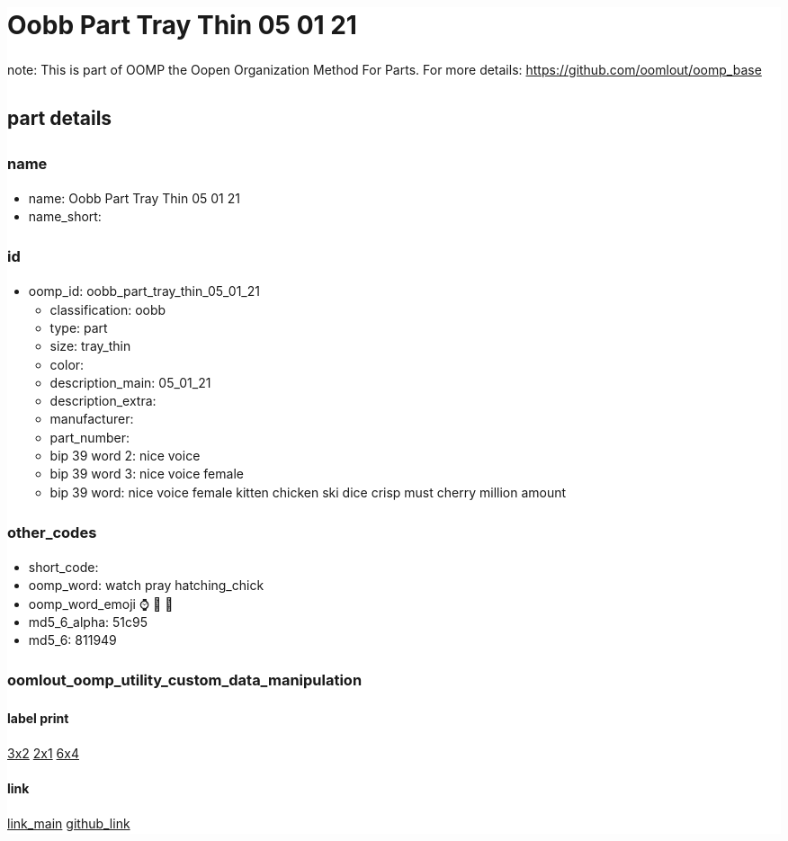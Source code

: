 # Oobb Part Tray Thin 05 01 21  

note: This is part of OOMP the Oopen Organization Method For Parts. For more details: https://github.com/oomlout/oomp_base

##  part details





### name
* name: Oobb Part Tray Thin 05 01 21
* name_short: 
### id
* oomp_id: oobb_part_tray_thin_05_01_21
  * classification: oobb
  * type: part
  * size: tray_thin
  * color: 
  * description_main: 05_01_21
  * description_extra: 
  * manufacturer: 
  * part_number: 
  * bip 39 word 2: nice voice
  * bip 39 word 3: nice voice female
  * bip 39 word: nice voice female kitten chicken ski dice crisp must cherry million amount

### other_codes
* short_code: 
* oomp_word: watch pray hatching_chick
* oomp_word_emoji :watch: :pray: :hatching_chick:
* md5_6_alpha: 51c95
* md5_6: 811949






### oomlout_oomp_utility_custom_data_manipulation
#### label print
[3x2](http://192.168.1.245:1112/?label=oomp%2051c95)
[2x1](http://192.168.1.242:1112/?label=oomp%2051c95)
[6x4](http://192.168.1.55:1112/?label=oomp%2051c95)    

#### link

[link_main](https://github.com/oomlout/oomlout_oomp_current_version_messy/tree/main/parts/oobb_part_tray_thin_05_01_21) [github_link](https://github.com/oomlout/oomlout_oomp_part_src/tree/main/parts/oobb_part_tray_thin_05_01_21)                             
